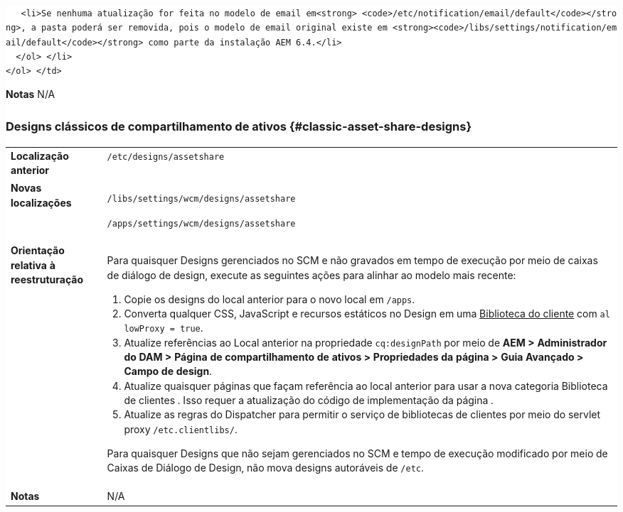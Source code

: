        <li>Se nenhuma atualização for feita no modelo de email em<strong> <code>/etc/notification/email/default</code></strong>, a pasta poderá ser removida, pois o modelo de email original existe em <strong><code>/libs/settings/notification/email/default</code></strong> como parte da instalação AEM 6.4.</li> 
      </ol> </li> 
    </ol> </td> 
  </tr> 
  <tr> 
   <td><strong>Notas</strong></td> 
   <td>N/A<br /> </td> 
  </tr> 
 </tbody> 
</table>

### Designs clássicos de compartilhamento de ativos {#classic-asset-share-designs}

<table> 
 <tbody> 
  <tr> 
   <td><strong>Localização anterior</strong></td> 
   <td><code>/etc/designs/assetshare</code></td> 
  </tr> 
  <tr> 
   <td><strong>Novas localizações</strong></td> 
   <td><p><code>/libs/settings/wcm/designs/assetshare</code></p> <p><code>/apps/settings/wcm/designs/assetshare</code></p> </td> 
  </tr> 
  <tr> 
   <td><strong>Orientação relativa à reestruturação</strong></td> 
   <td><p>Para quaisquer Designs gerenciados no SCM e não gravados em tempo de execução por meio de caixas de diálogo de design, execute as seguintes ações para alinhar ao modelo mais recente:</p> 
    <ol> 
     <li>Copie os designs do local anterior para o novo local em <code>/apps</code>.</li> 
     <li>Converta qualquer CSS, JavaScript e recursos estáticos no Design em uma <a href="/help/sites-developing/clientlibs.md#creating-client-library-folders" target="_blank">Biblioteca do cliente</a> com <code>allowProxy = true</code>.</li> 
     <li>Atualize referências ao Local anterior na propriedade <code>cq:designPath</code> por meio de <strong>AEM &gt; Administrador do DAM &gt; Página de compartilhamento de ativos &gt; Propriedades da página &gt; Guia Avançado &gt; Campo de design</strong>.</li> 
     <li>Atualize quaisquer páginas que façam referência ao local anterior para usar a nova categoria Biblioteca de clientes . Isso requer a atualização do código de implementação da página .</li> 
     <li>Atualize as regras do Dispatcher para permitir o serviço de bibliotecas de clientes por meio do servlet proxy <code>/etc.clientlibs/</code>.</li> 
    </ol> <p>Para quaisquer Designs que não sejam gerenciados no SCM e tempo de execução modificado por meio de Caixas de Diálogo de Design, não mova designs autoráveis de <code>/etc</code>.</p> </td> 
  </tr> 
  <tr> 
   <td><strong>Notas</strong></td> 
   <td>N/A<br /> </td> 
  </tr> 
 </tbody> 
</table>

